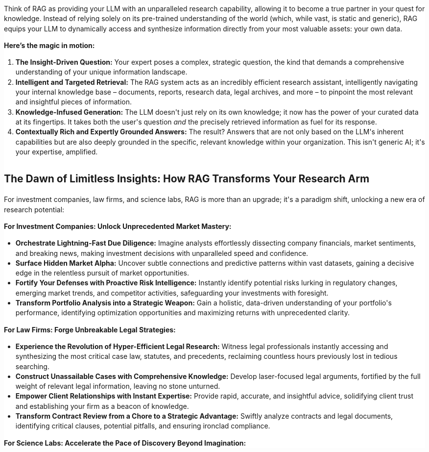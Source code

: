 Think of RAG as providing your LLM with an unparalleled research capability, allowing it to become a true partner in your quest for knowledge. Instead of relying solely on its pre-trained understanding of the world (which, while vast, is static and generic), RAG equips your LLM to dynamically access and synthesize information directly from your most valuable assets: your own data.

**Here’s the magic in motion:**

1. **The Insight-Driven Question:** Your expert poses a complex, strategic question, the kind that demands a comprehensive understanding of your unique information landscape.
2. **Intelligent and Targeted Retrieval:** The RAG system acts as an incredibly efficient research assistant, intelligently navigating your internal knowledge base – documents, reports, research data, legal archives, and more – to pinpoint the most relevant and insightful pieces of information.
3. **Knowledge-Infused Generation:** The LLM doesn't just rely on its own knowledge; it now has the power of your curated data at its fingertips. It takes both the user's question *and* the precisely retrieved information as fuel for its response.
4. **Contextually Rich and Expertly Grounded Answers:** The result? Answers that are not only based on the LLM's inherent capabilities but are also deeply grounded in the specific, relevant knowledge within your organization. This isn't generic AI; it's your expertise, amplified.

## The Dawn of Limitless Insights: How RAG Transforms Your Research Arm

For investment companies, law firms, and science labs, RAG is more than an upgrade; it's a paradigm shift, unlocking a new era of research potential:

**For Investment Companies: Unlock Unprecedented Market Mastery:**

* **Orchestrate Lightning-Fast Due Diligence:**  Imagine analysts effortlessly dissecting company financials, market sentiments, and breaking news, making investment decisions with unparalleled speed and confidence.
* **Surface Hidden Market Alpha:** Uncover subtle connections and predictive patterns within vast datasets, gaining a decisive edge in the relentless pursuit of market opportunities.
* **Fortify Your Defenses with Proactive Risk Intelligence:**  Instantly identify potential risks lurking in regulatory changes, emerging market trends, and competitor activities, safeguarding your investments with foresight.
* **Transform Portfolio Analysis into a Strategic Weapon:**  Gain a holistic, data-driven understanding of your portfolio's performance, identifying optimization opportunities and maximizing returns with unprecedented clarity.

**For Law Firms:  Forge Unbreakable Legal Strategies:**

* **Experience the Revolution of Hyper-Efficient Legal Research:**  Witness legal professionals instantly accessing and synthesizing the most critical case law, statutes, and precedents, reclaiming countless hours previously lost in tedious searching.
* **Construct Unassailable Cases with Comprehensive Knowledge:** Develop laser-focused legal arguments, fortified by the full weight of relevant legal information, leaving no stone unturned.
* **Empower Client Relationships with Instant Expertise:** Provide rapid, accurate, and insightful advice, solidifying client trust and establishing your firm as a beacon of knowledge.
* **Transform Contract Review from a Chore to a Strategic Advantage:**  Swiftly analyze contracts and legal documents, identifying critical clauses, potential pitfalls, and ensuring ironclad compliance.

**For Science Labs: Accelerate the Pace of Discovery Beyond Imagination:**
